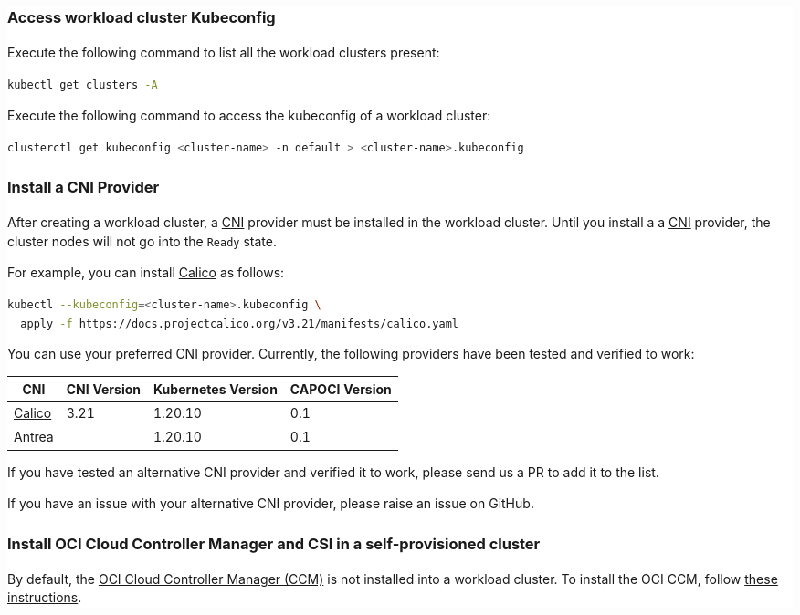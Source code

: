 ### Access workload cluster Kubeconfig

Execute the following command to list all the workload clusters present:

```bash
kubectl get clusters -A
```

Execute the following command to access the kubeconfig of a workload cluster:

```bash
clusterctl get kubeconfig <cluster-name> -n default > <cluster-name>.kubeconfig
```

### Install a CNI Provider

After creating a workload cluster, a [CNI][cni] provider must be installed in the workload cluster. Until you install a
a [CNI][cni] provider, the cluster nodes will not go into the `Ready` state.

For example, you can install [Calico][calico] as follows:

```bash
kubectl --kubeconfig=<cluster-name>.kubeconfig \
  apply -f https://docs.projectcalico.org/v3.21/manifests/calico.yaml
```

You can use your preferred CNI provider. Currently, the following providers have been tested and verified to work:

| CNI               | CNI Version   | Kubernetes Version | CAPOCI Version |
| ----------------- | --------------| ------------------ | -------------- |
| [Calico][calico]  |     3.21      |     1.20.10        |   0.1          |
| [Antrea][antrea]  |               |     1.20.10        |   0.1          |

If you have tested an alternative CNI provider and verified it to work, please send us a PR to add it to the list.

If you have an issue with your alternative CNI provider, please raise an issue on GitHub.

### Install OCI Cloud Controller Manager and CSI in a self-provisioned cluster

By default, the [OCI Cloud Controller Manager (CCM)][oci-ccm] is not installed into a workload cluster. To install the OCI CCM, follow [these instructions][install-oci-ccm].

[antrea]: ../networking/antrea.md
[calico]: ../networking/calico.md
[cni]: https://www.cni.dev/
[oci-ccm]: https://github.com/oracle/oci-cloud-controller-manager
[latest-release]: https://github.com/oracle/cluster-api-provider-oci/releases/tag/v0.1.0
[install-oci-ccm]: ./install-oci-ccm.md
